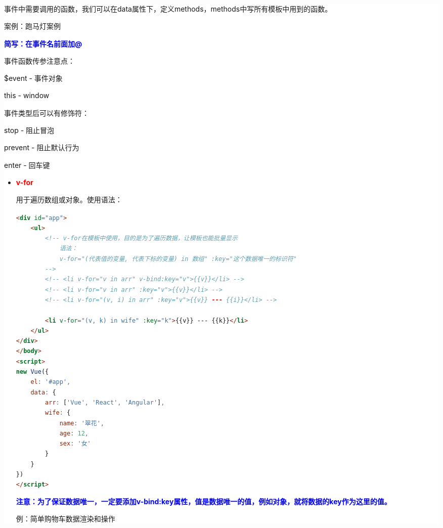 
  事件中需要调用的函数，我们可以在data属性下，定义methods，methods中写所有模板中用到的函数。

  案例：跑马灯案例

  <font color="blue">**简写：在事件名前面加@**</font> 

  事件函数传参注意点：

  $event - 事件对象

  this - window

  事件类型后可以有修饰符：

  stop - 阻止冒泡

  prevent - 阻止默认行为

  enter - 回车键

- <font color="red">**v-for**</font> 

  用于遍历数组或对象。使用语法：

  ```html
  <div id="app">
      <ul>
          <!-- v-for在模板中使用，目的是为了遍历数据，让模板也能批量显示
              语法：
              v-for="(代表值的变量, 代表下标的变量) in 数组" :key="这个数据唯一的标识符"
          -->
          <!-- <li v-for="v in arr" v-bind:key="v">{{v}}</li> -->
          <!-- <li v-for="v in arr" :key="v">{{v}}</li> -->
          <!-- <li v-for="(v, i) in arr" :key="v">{{v}} --- {{i}}</li> -->
  
          <li v-for="(v, k) in wife" :key="k">{{v}} --- {{k}}</li>
      </ul>
  </div>
  </body>
  <script>
  new Vue({
      el: '#app',
      data: {
          arr: ['Vue', 'React', 'Angular'],
          wife: {
              name: '翠花',
              age: 12,
              sex: '女'
          }
      }
  })
  </script>
  ```

  <font color="blue">**注意：为了保证数据唯一，一定要添加v-bind:key属性，值是数据唯一的值，例如对象，就将数据的key作为这里的值。**</font> 

  例：简单购物车数据渲染和操作
